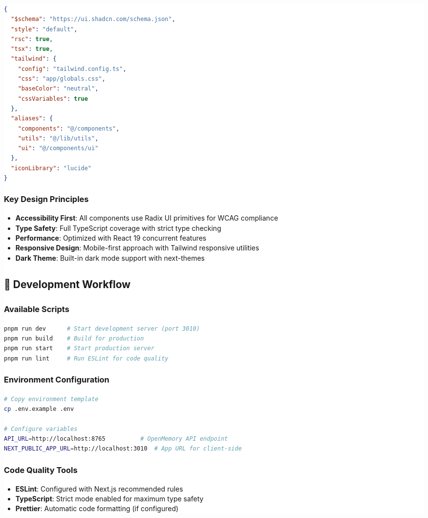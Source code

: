 ```json
{
  "$schema": "https://ui.shadcn.com/schema.json",
  "style": "default",
  "rsc": true,
  "tsx": true,
  "tailwind": {
    "config": "tailwind.config.ts",
    "css": "app/globals.css",
    "baseColor": "neutral",
    "cssVariables": true
  },
  "aliases": {
    "components": "@/components",
    "utils": "@/lib/utils",
    "ui": "@/components/ui"
  },
  "iconLibrary": "lucide"
}
```

### **Key Design Principles**
- **Accessibility First**: All components use Radix UI primitives for WCAG compliance
- **Type Safety**: Full TypeScript coverage with strict type checking
- **Performance**: Optimized with React 19 concurrent features
- **Responsive Design**: Mobile-first approach with Tailwind responsive utilities
- **Dark Theme**: Built-in dark mode support with next-themes

## 🔧 Development Workflow

### **Available Scripts**
```bash
pnpm run dev      # Start development server (port 3010)
pnpm run build    # Build for production
pnpm run start    # Start production server
pnpm run lint     # Run ESLint for code quality
```

### **Environment Configuration**
```bash
# Copy environment template
cp .env.example .env

# Configure variables
API_URL=http://localhost:8765          # OpenMemory API endpoint
NEXT_PUBLIC_APP_URL=http://localhost:3010  # App URL for client-side
```

### **Code Quality Tools**
- **ESLint**: Configured with Next.js recommended rules
- **TypeScript**: Strict mode enabled for maximum type safety
- **Prettier**: Automatic code formatting (if configured)
